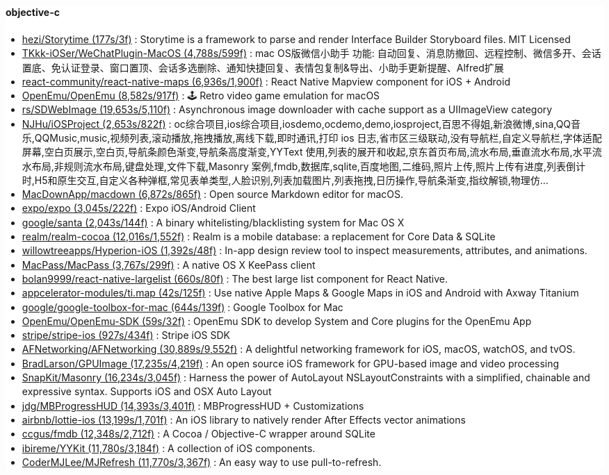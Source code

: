 #### objective-c
* [hezi/Storytime (177s/3f)](https://github.com/hezi/Storytime) : Storytime is a framework to parse and render Interface Builder Storyboard files. MIT Licensed
* [TKkk-iOSer/WeChatPlugin-MacOS (4,788s/599f)](https://github.com/TKkk-iOSer/WeChatPlugin-MacOS) : mac OS版微信小助手 功能: 自动回复、消息防撤回、远程控制、微信多开、会话置底、免认证登录、窗口置顶、会话多选删除、通知快捷回复、表情包复制&导出、小助手更新提醒、Alfred扩展
* [react-community/react-native-maps (6,936s/1,900f)](https://github.com/react-community/react-native-maps) : React Native Mapview component for iOS + Android
* [OpenEmu/OpenEmu (8,582s/917f)](https://github.com/OpenEmu/OpenEmu) : 🕹 Retro video game emulation for macOS
* [rs/SDWebImage (19,653s/5,110f)](https://github.com/rs/SDWebImage) : Asynchronous image downloader with cache support as a UIImageView category
* [NJHu/iOSProject (2,653s/822f)](https://github.com/NJHu/iOSProject) : oc综合项目,ios综合项目,iosdemo,ocdemo,demo,iosproject,百思不得姐,新浪微博,sina,QQ音乐,QQMusic,music,视频列表,滚动播放,拖拽播放,离线下载,即时通讯,打印 ios 日志,省市区三级联动,没有导航栏,自定义导航栏,字体适配屏幕,空白页展示,空白页,导航条颜色渐变,导航条高度渐变,YYText 使用,列表的展开和收起,京东首页布局,流水布局,垂直流水布局,水平流水布局,非规则流水布局,键盘处理,文件下载,Masonry 案例,fmdb,数据库,sqlite,百度地图,二维码,照片上传,照片上传有进度,列表倒计时,H5和原生交互,自定义各种弹框,常见表单类型,人脸识别,列表加载图片,列表拖拽,日历操作,导航条渐变,指纹解锁,物理仿…
* [MacDownApp/macdown (6,872s/865f)](https://github.com/MacDownApp/macdown) : Open source Markdown editor for macOS.
* [expo/expo (3,045s/222f)](https://github.com/expo/expo) : Expo iOS/Android Client
* [google/santa (2,043s/144f)](https://github.com/google/santa) : A binary whitelisting/blacklisting system for Mac OS X
* [realm/realm-cocoa (12,016s/1,552f)](https://github.com/realm/realm-cocoa) : Realm is a mobile database: a replacement for Core Data & SQLite
* [willowtreeapps/Hyperion-iOS (1,392s/48f)](https://github.com/willowtreeapps/Hyperion-iOS) : In-app design review tool to inspect measurements, attributes, and animations.
* [MacPass/MacPass (3,767s/299f)](https://github.com/MacPass/MacPass) : A native OS X KeePass client
* [bolan9999/react-native-largelist (660s/80f)](https://github.com/bolan9999/react-native-largelist) : The best large list component for React Native.
* [appcelerator-modules/ti.map (42s/125f)](https://github.com/appcelerator-modules/ti.map) : Use native Apple Maps & Google Maps in iOS and Android with Axway Titanium
* [google/google-toolbox-for-mac (644s/139f)](https://github.com/google/google-toolbox-for-mac) : Google Toolbox for Mac
* [OpenEmu/OpenEmu-SDK (59s/32f)](https://github.com/OpenEmu/OpenEmu-SDK) : OpenEmu SDK to develop System and Core plugins for the OpenEmu App
* [stripe/stripe-ios (927s/434f)](https://github.com/stripe/stripe-ios) : Stripe iOS SDK
* [AFNetworking/AFNetworking (30,889s/9,552f)](https://github.com/AFNetworking/AFNetworking) : A delightful networking framework for iOS, macOS, watchOS, and tvOS.
* [BradLarson/GPUImage (17,235s/4,219f)](https://github.com/BradLarson/GPUImage) : An open source iOS framework for GPU-based image and video processing
* [SnapKit/Masonry (16,234s/3,045f)](https://github.com/SnapKit/Masonry) : Harness the power of AutoLayout NSLayoutConstraints with a simplified, chainable and expressive syntax. Supports iOS and OSX Auto Layout
* [jdg/MBProgressHUD (14,393s/3,401f)](https://github.com/jdg/MBProgressHUD) : MBProgressHUD + Customizations
* [airbnb/lottie-ios (13,199s/1,701f)](https://github.com/airbnb/lottie-ios) : An iOS library to natively render After Effects vector animations
* [ccgus/fmdb (12,348s/2,712f)](https://github.com/ccgus/fmdb) : A Cocoa / Objective-C wrapper around SQLite
* [ibireme/YYKit (11,780s/3,184f)](https://github.com/ibireme/YYKit) : A collection of iOS components.
* [CoderMJLee/MJRefresh (11,770s/3,367f)](https://github.com/CoderMJLee/MJRefresh) : An easy way to use pull-to-refresh.
